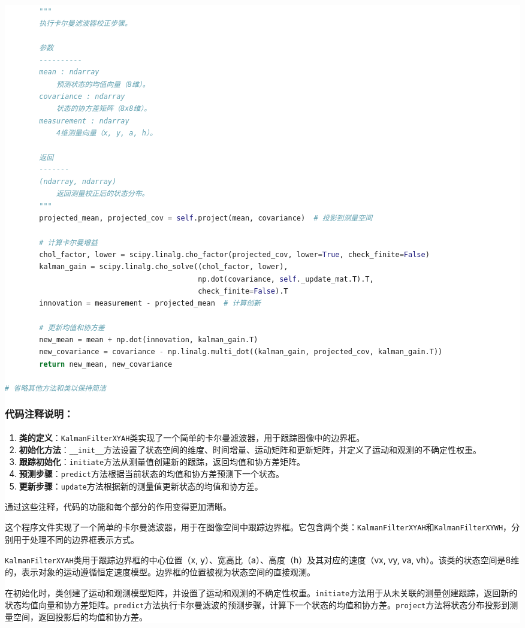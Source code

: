 ```python
        """
        执行卡尔曼滤波器校正步骤。

        参数
        ----------
        mean : ndarray
            预测状态的均值向量（8维）。
        covariance : ndarray
            状态的协方差矩阵（8x8维）。
        measurement : ndarray
            4维测量向量（x, y, a, h）。

        返回
        -------
        (ndarray, ndarray)
            返回测量校正后的状态分布。
        """
        projected_mean, projected_cov = self.project(mean, covariance)  # 投影到测量空间

        # 计算卡尔曼增益
        chol_factor, lower = scipy.linalg.cho_factor(projected_cov, lower=True, check_finite=False)
        kalman_gain = scipy.linalg.cho_solve((chol_factor, lower),
                                             np.dot(covariance, self._update_mat.T).T,
                                             check_finite=False).T
        innovation = measurement - projected_mean  # 计算创新

        # 更新均值和协方差
        new_mean = mean + np.dot(innovation, kalman_gain.T)
        new_covariance = covariance - np.linalg.multi_dot((kalman_gain, projected_cov, kalman_gain.T))
        return new_mean, new_covariance

# 省略其他方法和类以保持简洁
```

### 代码注释说明：
1. **类的定义**：`KalmanFilterXYAH`类实现了一个简单的卡尔曼滤波器，用于跟踪图像中的边界框。
2. **初始化方法**：`__init__`方法设置了状态空间的维度、时间增量、运动矩阵和更新矩阵，并定义了运动和观测的不确定性权重。
3. **跟踪初始化**：`initiate`方法从测量值创建新的跟踪，返回均值和协方差矩阵。
4. **预测步骤**：`predict`方法根据当前状态的均值和协方差预测下一个状态。
5. **更新步骤**：`update`方法根据新的测量值更新状态的均值和协方差。

通过这些注释，代码的功能和每个部分的作用变得更加清晰。

这个程序文件实现了一个简单的卡尔曼滤波器，用于在图像空间中跟踪边界框。它包含两个类：`KalmanFilterXYAH`和`KalmanFilterXYWH`，分别用于处理不同的边界框表示方式。

`KalmanFilterXYAH`类用于跟踪边界框的中心位置（x, y）、宽高比（a）、高度（h）及其对应的速度（vx, vy, va, vh）。该类的状态空间是8维的，表示对象的运动遵循恒定速度模型。边界框的位置被视为状态空间的直接观测。

在初始化时，类创建了运动和观测模型矩阵，并设置了运动和观测的不确定性权重。`initiate`方法用于从未关联的测量创建跟踪，返回新的状态均值向量和协方差矩阵。`predict`方法执行卡尔曼滤波的预测步骤，计算下一个状态的均值和协方差。`project`方法将状态分布投影到测量空间，返回投影后的均值和协方差。
